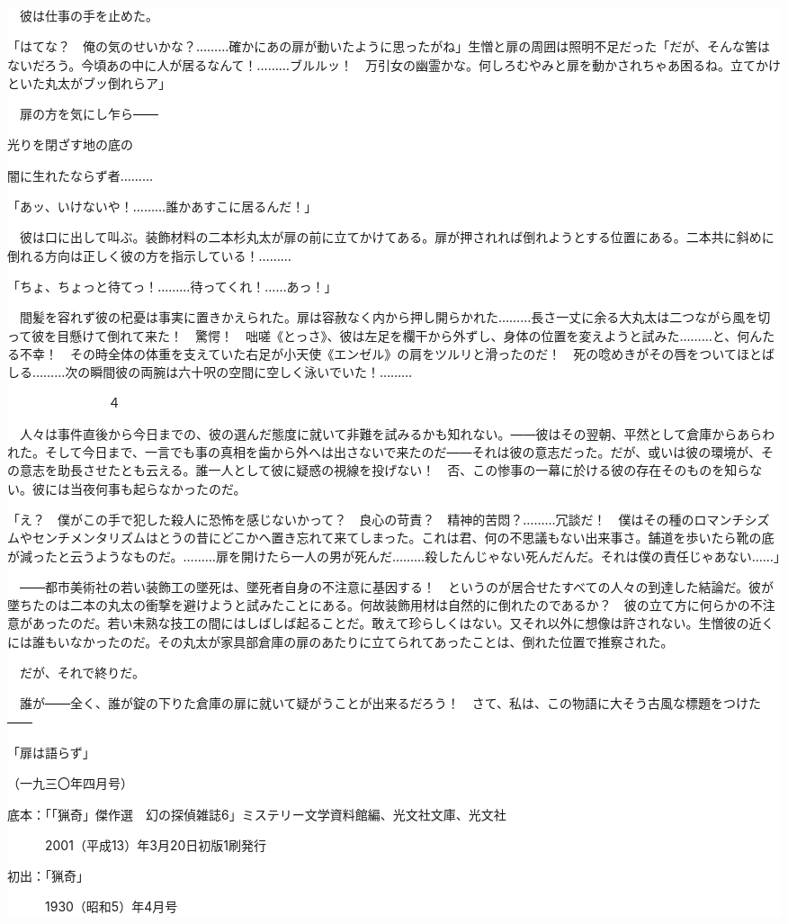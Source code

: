 　彼は仕事の手を止めた。

「はてな？　俺の気のせいかな？………確かにあの扉が動いたように思ったがね」生憎と扉の周囲は照明不足だった「だが、そんな筈はないだろう。今頃あの中に人が居るなんて！………ブルルッ！　万引女の幽霊かな。何しろむやみと扉を動かされちゃあ困るね。立てかけといた丸太がブッ倒れらア」

　扉の方を気にし乍ら――


光りを閉ざす地の底の

闇に生れたならず者………



「あッ、いけないや！………誰かあすこに居るんだ！」

　彼は口に出して叫ぶ。装飾材料の二本杉丸太が扉の前に立てかけてある。扉が押されれば倒れようとする位置にある。二本共に斜めに倒れる方向は正しく彼の方を指示している！………

「ちょ、ちょっと待てっ！………待ってくれ！……あっ！」

　間髪を容れず彼の杞憂は事実に置きかえられた。扉は容赦なく内から押し開らかれた………長さ一丈に余る大丸太は二つながら風を切って彼を目懸けて倒れて来た！　驚愕！　咄嗟《とっさ》、彼は左足を欄干から外ずし、身体の位置を変えようと試みた………と、何んたる不幸！　その時全体の体重を支えていた右足が小天使《エンゼル》の肩をツルリと滑ったのだ！　死の唸めきがその唇をついてほとばしる………次の瞬間彼の両腕は六十呎の空間に空しく泳いでいた！………



　　　　　　　　４



　人々は事件直後から今日までの、彼の選んだ態度に就いて非難を試みるかも知れない。――彼はその翌朝、平然として倉庫からあらわれた。そして今日まで、一言でも事の真相を歯から外へは出さないで来たのだ――それは彼の意志だった。だが、或いは彼の環境が、その意志を助長させたとも云える。誰一人として彼に疑惑の視線を投げない！　否、この惨事の一幕に於ける彼の存在そのものを知らない。彼には当夜何事も起らなかったのだ。

「え？　僕がこの手で犯した殺人に恐怖を感じないかって？　良心の苛責？　精神的苦悶？………冗談だ！　僕はその種のロマンチシズムやセンチメンタリズムはとうの昔にどこかへ置き忘れて来てしまった。これは君、何の不思議もない出来事さ。舗道を歩いたら靴の底が減ったと云うようなものだ。………扉を開けたら一人の男が死んだ………殺したんじゃない死んだんだ。それは僕の責任じゃあない……」

　――都市美術社の若い装飾工の墜死は、墜死者自身の不注意に基因する！　というのが居合せたすべての人々の到達した結論だ。彼が墜ちたのは二本の丸太の衝撃を避けようと試みたことにある。何故装飾用材は自然的に倒れたのであるか？　彼の立て方に何らかの不注意があったのだ。若い未熟な技工の間にはしばしば起ることだ。敢えて珍らしくはない。又それ以外に想像は許されない。生憎彼の近くには誰もいなかったのだ。その丸太が家具部倉庫の扉のあたりに立てられてあったことは、倒れた位置で推察された。

　だが、それで終りだ。

　誰が――全く、誰が錠の下りた倉庫の扉に就いて疑がうことが出来るだろう！　さて、私は、この物語に大そう古風な標題をつけた――

「扉は語らず」

（一九三〇年四月号）













底本：「「猟奇」傑作選　幻の探偵雑誌6」ミステリー文学資料館編、光文社文庫、光文社


　　　2001（平成13）年3月20日初版1刷発行

初出：「猟奇」

　　　1930（昭和5）年4月号
